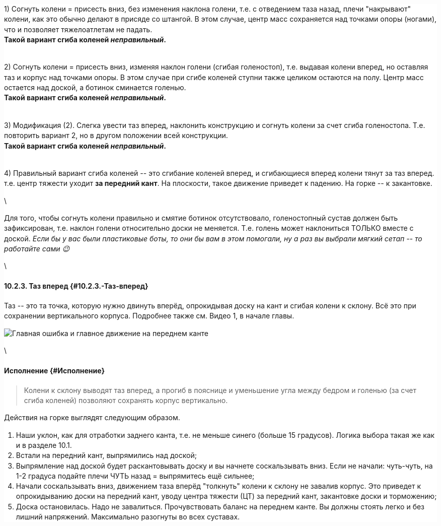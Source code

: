 1\) Согнуть колени = присесть вниз, без изменения наклона голени, т.е. с
отведением таза назад, плечи \"накрывают\" колени, как это обычно делают
в присяде со штангой. В этом случае, центр масс сохраняется над точками
опоры (ногами), что и позволяет тяжелоатлетам не падать. **\
Такой вариант сгиба коленей *неправильный*.**

\
2) Согнуть колени = присесть вниз, изменяя наклон голени (сгибая
голеностоп), т.е. выдавая колени вперед, но оставляя таз и корпус над
точками опоры. В этом случае при сгибе коленей ступни также целиком
остаются на полу. Центр масс остается над доской, а ботинок сминается
голенью. **\
Такой вариант сгиба коленей *неправильный*.**

\
3) Модификация (2). Слегка увести таз вперед, наклонить конструкцию и
согнуть колени за счет сгиба голеностопа. Т.е. повторить вариант 2, но в
другом положении всей конструкции.**\
Такой вариант сгиба коленей *неправильный*.**

\
4) Правильный вариант сгиба коленей -- это сгибание коленей вперед, и
сгибающиеся вперед колени тянут за таз вперед. т.е. центр тяжести уходит
**за передний кант**. На плоскости, такое движение приведет к падению.
На горке -- к закантовке.

\

Для того, чтобы согнуть колени правильно и смятие ботинок отсутствовало,
голеностопный сустав должен быть зафиксирован, т.е. наклон голени
относительно доски не меняется. Т.е. голень может наклониться ТОЛЬКО
вместе с доской. *Если бы у вас были пластиковые боты, то они бы вам в
этом помогали, ну а раз вы выбрали мягкий сетап -- то работайте сами 😉*

\

#### 10.2.3. Таз вперед {#10.2.3.-Таз-вперед}

Таз -- это та точка, которую нужно двинуть вперёд, опрокидывая доску на
кант и сгибая колени к склону. Всё это при сохранении вертикального
корпуса. Подробнее также см. Видео 1, в начале главы.

![Главная ошибка и главное движение на переднем
канте](/file/9b9bc359ba19666f6c826.png)

\

#### Исполнение {#Исполнение}

> Колени к склону выводят таз вперед, а прогиб в пояснице и уменьшение
> угла между бедром и голенью (за счет сгиба коленей) позволяют
> сохранять корпус вертикально.

Действия на горке выглядят следующим образом.

1.  Наши уклон, как для отработки заднего канта, т.е. не меньше синего
    (больше 15 градусов). Логика выбора такая же как и в разделе 10.1.
2.  Встали на передний кант, выпрямились над доской;
3.  Выпрямление над доской будет раскантовывать доску и вы начнете
    соскальзывать вниз. Если не начали: чуть-чуть, на 1-2 градуса
    подайте плечи ЧУТЬ назад = выпрямитесь ещё сильнее;
4.  Начали соскальзывать вниз, движением таза вперёд \"толкнуть\" колени
    к склону не завалив корпус. Это приведет к опрокидыванию доски на
    передний кант, уводу центра тяжести (ЦТ) за передний кант,
    закантовке доски и торможению;
5.  Доска остановилась. Надо не завалиться. Прочувствовать баланс на
    переднем канте. Вы должны стоять легко и без лишний напряжений.
    Максимально разогнуты во всех суставах.